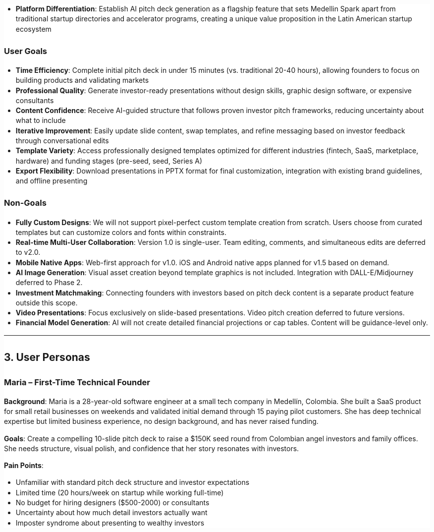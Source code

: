 - **Platform Differentiation**: Establish AI pitch deck generation as a flagship feature that sets Medellin Spark apart from traditional startup directories and accelerator programs, creating a unique value proposition in the Latin American startup ecosystem

### User Goals

- **Time Efficiency**: Complete initial pitch deck in under 15 minutes (vs. traditional 20-40 hours), allowing founders to focus on building products and validating markets
- **Professional Quality**: Generate investor-ready presentations without design skills, graphic design software, or expensive consultants
- **Content Confidence**: Receive AI-guided structure that follows proven investor pitch frameworks, reducing uncertainty about what to include
- **Iterative Improvement**: Easily update slide content, swap templates, and refine messaging based on investor feedback through conversational edits
- **Template Variety**: Access professionally designed templates optimized for different industries (fintech, SaaS, marketplace, hardware) and funding stages (pre-seed, seed, Series A)
- **Export Flexibility**: Download presentations in PPTX format for final customization, integration with existing brand guidelines, and offline presenting

### Non-Goals

- **Fully Custom Designs**: We will not support pixel-perfect custom template creation from scratch. Users choose from curated templates but can customize colors and fonts within constraints.
- **Real-time Multi-User Collaboration**: Version 1.0 is single-user. Team editing, comments, and simultaneous edits are deferred to v2.0.
- **Mobile Native Apps**: Web-first approach for v1.0. iOS and Android native apps planned for v1.5 based on demand.
- **AI Image Generation**: Visual asset creation beyond template graphics is not included. Integration with DALL-E/Midjourney deferred to Phase 2.
- **Investment Matchmaking**: Connecting founders with investors based on pitch deck content is a separate product feature outside this scope.
- **Video Presentations**: Focus exclusively on slide-based presentations. Video pitch creation deferred to future versions.
- **Financial Model Generation**: AI will not create detailed financial projections or cap tables. Content will be guidance-level only.

---

## 3. User Personas

### Maria – First-Time Technical Founder

**Background**: Maria is a 28-year-old software engineer at a small tech company in Medellín, Colombia. She built a SaaS product for small retail businesses on weekends and validated initial demand through 15 paying pilot customers. She has deep technical expertise but limited business experience, no design background, and has never raised funding.

**Goals**: Create a compelling 10-slide pitch deck to raise a $150K seed round from Colombian angel investors and family offices. She needs structure, visual polish, and confidence that her story resonates with investors.

**Pain Points**:
- Unfamiliar with standard pitch deck structure and investor expectations
- Limited time (20 hours/week on startup while working full-time)
- No budget for hiring designers ($500-2000) or consultants
- Uncertainty about how much detail investors actually want
- Imposter syndrome about presenting to wealthy investors
